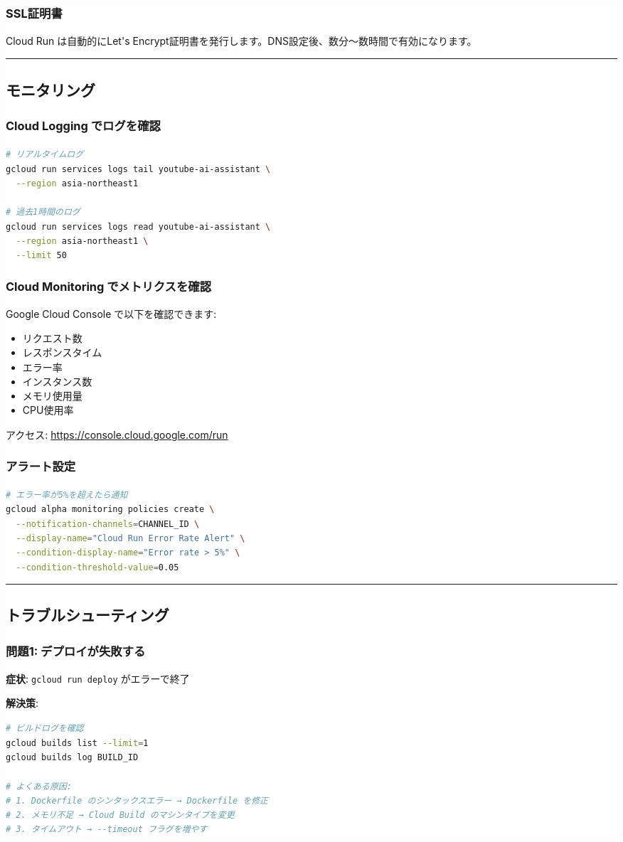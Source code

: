 ### SSL証明書

Cloud Run は自動的にLet's Encrypt証明書を発行します。DNS設定後、数分～数時間で有効になります。

---

## モニタリング

### Cloud Logging でログを確認

```bash
# リアルタイムログ
gcloud run services logs tail youtube-ai-assistant \
  --region asia-northeast1

# 過去1時間のログ
gcloud run services logs read youtube-ai-assistant \
  --region asia-northeast1 \
  --limit 50
```

### Cloud Monitoring でメトリクスを確認

Google Cloud Console で以下を確認できます:
- リクエスト数
- レスポンスタイム
- エラー率
- インスタンス数
- メモリ使用量
- CPU使用率

アクセス: https://console.cloud.google.com/run

### アラート設定

```bash
# エラー率が5%を超えたら通知
gcloud alpha monitoring policies create \
  --notification-channels=CHANNEL_ID \
  --display-name="Cloud Run Error Rate Alert" \
  --condition-display-name="Error rate > 5%" \
  --condition-threshold-value=0.05
```

---

## トラブルシューティング

### 問題1: デプロイが失敗する

**症状**: `gcloud run deploy` がエラーで終了

**解決策**:
```bash
# ビルドログを確認
gcloud builds list --limit=1
gcloud builds log BUILD_ID

# よくある原因:
# 1. Dockerfile のシンタックスエラー → Dockerfile を修正
# 2. メモリ不足 → Cloud Build のマシンタイプを変更
# 3. タイムアウト → --timeout フラグを増やす
```
